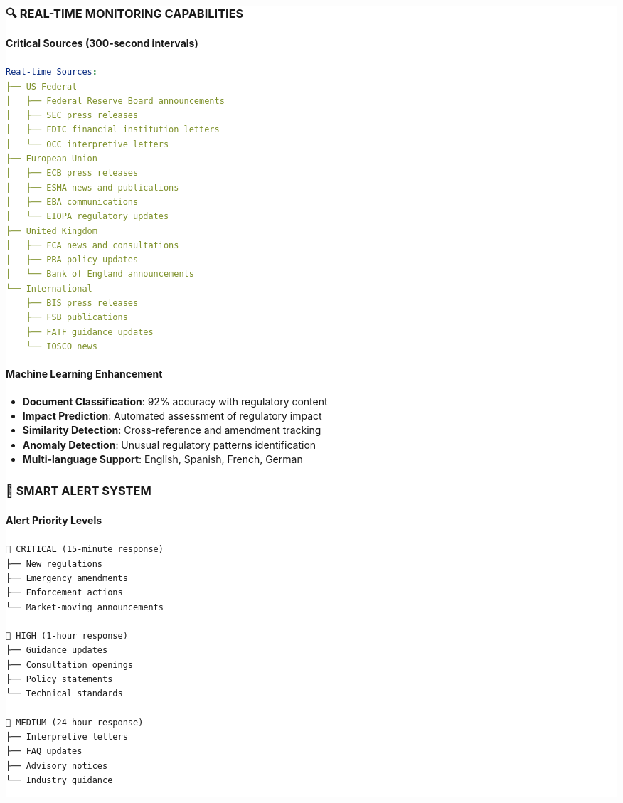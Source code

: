 ### 🔍 **REAL-TIME MONITORING CAPABILITIES**

#### **Critical Sources (300-second intervals)**
```yaml
Real-time Sources:
├── US Federal
│   ├── Federal Reserve Board announcements
│   ├── SEC press releases
│   ├── FDIC financial institution letters
│   └── OCC interpretive letters
├── European Union
│   ├── ECB press releases
│   ├── ESMA news and publications
│   ├── EBA communications
│   └── EIOPA regulatory updates
├── United Kingdom
│   ├── FCA news and consultations
│   ├── PRA policy updates
│   └── Bank of England announcements
└── International
    ├── BIS press releases
    ├── FSB publications
    ├── FATF guidance updates
    └── IOSCO news
```

#### **Machine Learning Enhancement**
- **Document Classification**: 92% accuracy with regulatory content
- **Impact Prediction**: Automated assessment of regulatory impact
- **Similarity Detection**: Cross-reference and amendment tracking
- **Anomaly Detection**: Unusual regulatory patterns identification
- **Multi-language Support**: English, Spanish, French, German

### 📱 **SMART ALERT SYSTEM**

#### **Alert Priority Levels**
```
🚨 CRITICAL (15-minute response)
├── New regulations
├── Emergency amendments
├── Enforcement actions
└── Market-moving announcements

🔔 HIGH (1-hour response)
├── Guidance updates
├── Consultation openings
├── Policy statements
└── Technical standards

📢 MEDIUM (24-hour response)
├── Interpretive letters
├── FAQ updates
├── Advisory notices
└── Industry guidance
```

---